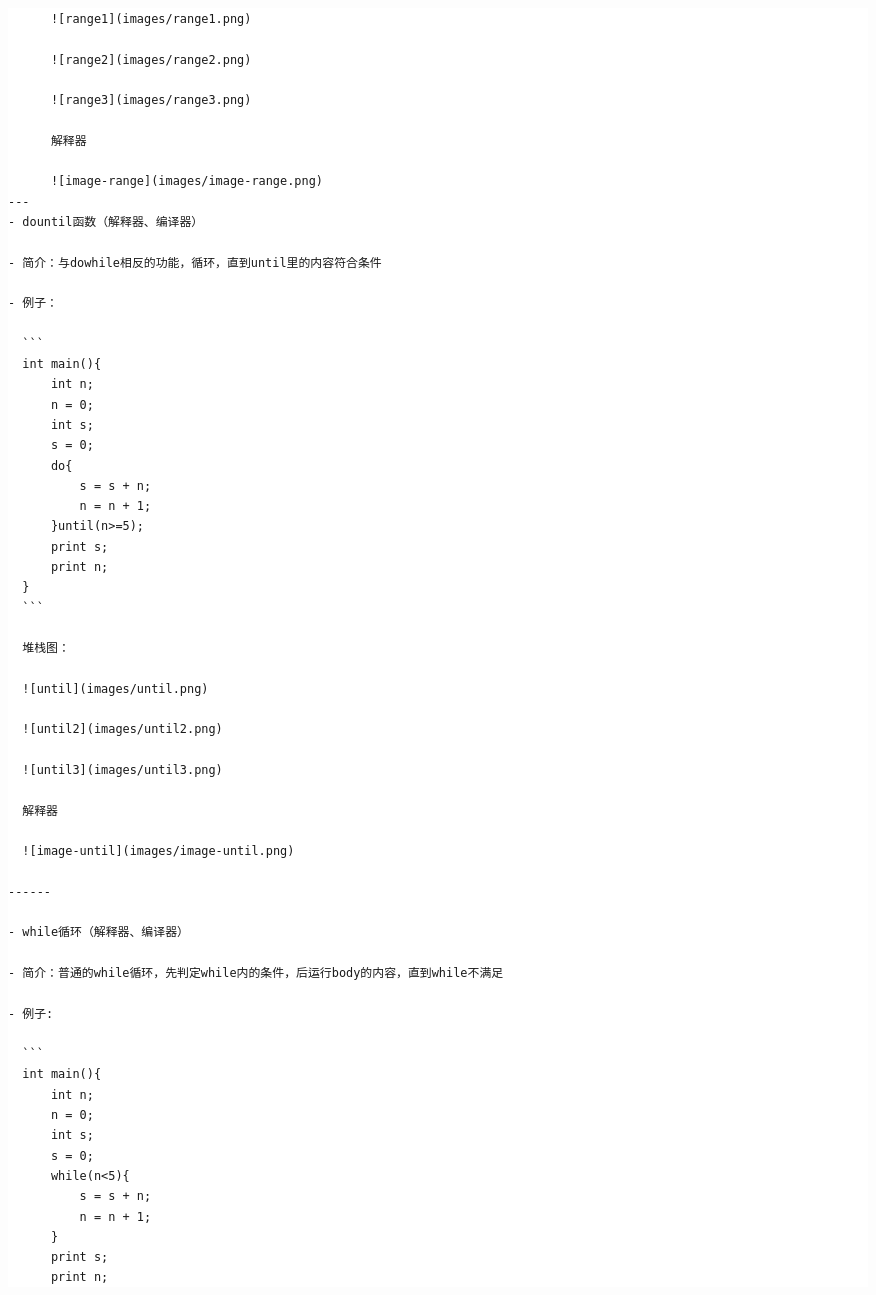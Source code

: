  ```
        ![range1](images/range1.png)
    
        ![range2](images/range2.png)
    
        ![range3](images/range3.png)
        
        解释器
        
        ![image-range](images/image-range.png)
---
- dountil函数（解释器、编译器）

  - 简介：与dowhile相反的功能，循环，直到until里的内容符合条件

  - 例子：

    ```
    int main(){
        int n;
        n = 0;
        int s;
        s = 0;
        do{
            s = s + n;
            n = n + 1;
        }until(n>=5);
        print s;
        print n;
    }
    ```

    堆栈图：

    ![until](images/until.png)

    ![until2](images/until2.png)

    ![until3](images/until3.png)
    
    解释器
    
    ![image-until](images/image-until.png)

------

- while循环（解释器、编译器）

  - 简介：普通的while循环，先判定while内的条件，后运行body的内容，直到while不满足

  - 例子:

    ```
    int main(){
        int n;
        n = 0;
        int s;
        s = 0;
        while(n<5){
            s = s + n;
            n = n + 1;
        }
        print s;
        print n;
  ```